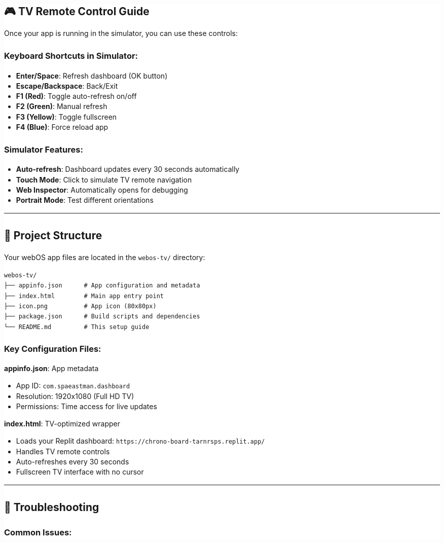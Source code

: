 ## 🎮 TV Remote Control Guide

Once your app is running in the simulator, you can use these controls:

### Keyboard Shortcuts in Simulator:
- **Enter/Space**: Refresh dashboard (OK button)
- **Escape/Backspace**: Back/Exit
- **F1 (Red)**: Toggle auto-refresh on/off
- **F2 (Green)**: Manual refresh
- **F3 (Yellow)**: Toggle fullscreen
- **F4 (Blue)**: Force reload app

### Simulator Features:
- **Auto-refresh**: Dashboard updates every 30 seconds automatically
- **Touch Mode**: Click to simulate TV remote navigation
- **Web Inspector**: Automatically opens for debugging
- **Portrait Mode**: Test different orientations

---

## 📁 Project Structure

Your webOS app files are located in the `webos-tv/` directory:

```
webos-tv/
├── appinfo.json      # App configuration and metadata
├── index.html        # Main app entry point
├── icon.png          # App icon (80x80px)
├── package.json      # Build scripts and dependencies
└── README.md         # This setup guide
```

### Key Configuration Files:

**appinfo.json**: App metadata
- App ID: `com.spaeastman.dashboard`
- Resolution: 1920x1080 (Full HD TV)
- Permissions: Time access for live updates

**index.html**: TV-optimized wrapper
- Loads your Replit dashboard: `https://chrono-board-tarnrsps.replit.app/`
- Handles TV remote controls
- Auto-refreshes every 30 seconds
- Fullscreen TV interface with no cursor

---

## 🔧 Troubleshooting

### Common Issues:

